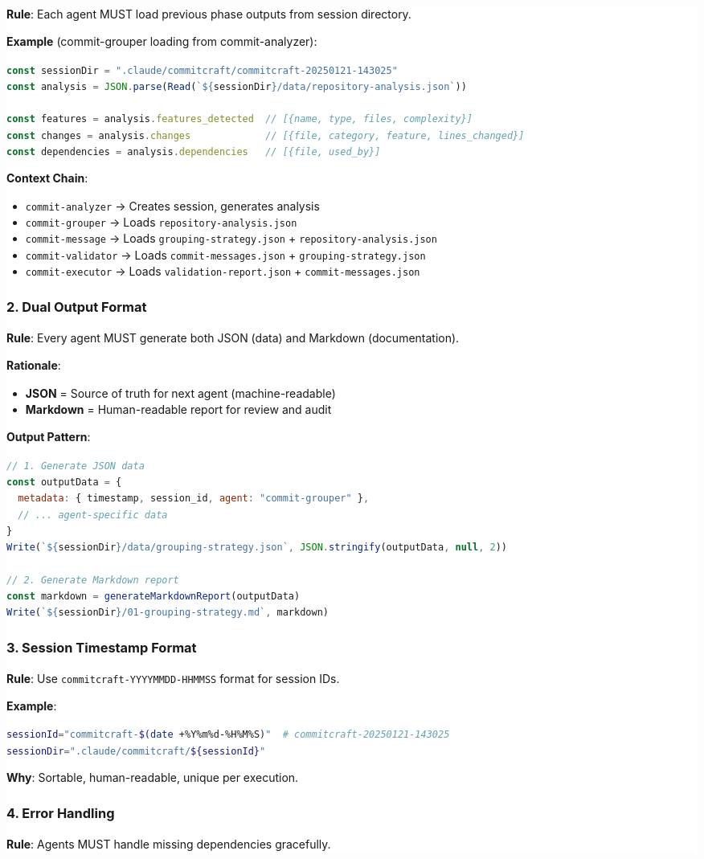 **Rule**: Each agent MUST load previous phase outputs from session directory.

**Example** (commit-grouper loading from commit-analyzer):
```javascript
const sessionDir = ".claude/commitcraft/commitcraft-20250121-143025"
const analysis = JSON.parse(Read(`${sessionDir}/data/repository-analysis.json`))

const features = analysis.features_detected  // [{name, type, files, complexity}]
const changes = analysis.changes             // [{file, category, feature, lines_changed}]
const dependencies = analysis.dependencies   // [{file, used_by}]
```

**Context Chain**:
- `commit-analyzer` → Creates session, generates analysis
- `commit-grouper` → Loads `repository-analysis.json`
- `commit-message` → Loads `grouping-strategy.json` + `repository-analysis.json`
- `commit-validator` → Loads `commit-messages.json` + `grouping-strategy.json`
- `commit-executor` → Loads `validation-report.json` + `commit-messages.json`

### 2. Dual Output Format

**Rule**: Every agent MUST generate both JSON (data) and Markdown (documentation).

**Rationale**:
- **JSON** = Source of truth for next agent (machine-readable)
- **Markdown** = Human-readable report for review and audit

**Output Pattern**:
```javascript
// 1. Generate JSON data
const outputData = {
  metadata: { timestamp, session_id, agent: "commit-grouper" },
  // ... agent-specific data
}
Write(`${sessionDir}/data/grouping-strategy.json`, JSON.stringify(outputData, null, 2))

// 2. Generate Markdown report
const markdown = generateMarkdownReport(outputData)
Write(`${sessionDir}/01-grouping-strategy.md`, markdown)
```

### 3. Session Timestamp Format

**Rule**: Use `commitcraft-YYYYMMDD-HHMMSS` format for session IDs.

**Example**:
```bash
sessionId="commitcraft-$(date +%Y%m%d-%H%M%S)"  # commitcraft-20250121-143025
sessionDir=".claude/commitcraft/${sessionId}"
```

**Why**: Sortable, human-readable, unique per execution.

### 4. Error Handling

**Rule**: Agents MUST handle missing dependencies gracefully.
